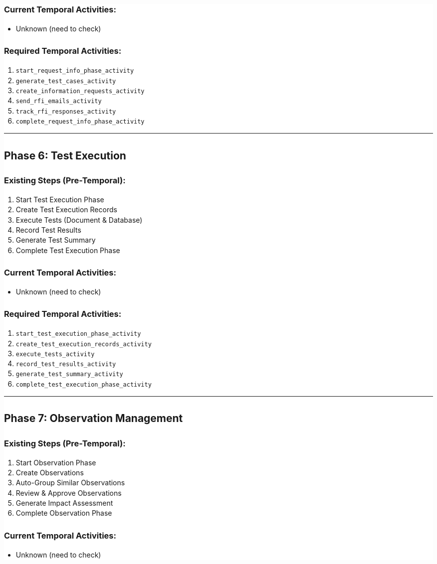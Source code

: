 ### Current Temporal Activities:
- Unknown (need to check)

### Required Temporal Activities:
1. `start_request_info_phase_activity`
2. `generate_test_cases_activity`
3. `create_information_requests_activity`
4. `send_rfi_emails_activity`
5. `track_rfi_responses_activity`
6. `complete_request_info_phase_activity`

---

## Phase 6: Test Execution

### Existing Steps (Pre-Temporal):
1. Start Test Execution Phase
2. Create Test Execution Records
3. Execute Tests (Document & Database)
4. Record Test Results
5. Generate Test Summary
6. Complete Test Execution Phase

### Current Temporal Activities:
- Unknown (need to check)

### Required Temporal Activities:
1. `start_test_execution_phase_activity`
2. `create_test_execution_records_activity`
3. `execute_tests_activity`
4. `record_test_results_activity`
5. `generate_test_summary_activity`
6. `complete_test_execution_phase_activity`

---

## Phase 7: Observation Management

### Existing Steps (Pre-Temporal):
1. Start Observation Phase
2. Create Observations
3. Auto-Group Similar Observations
4. Review & Approve Observations
5. Generate Impact Assessment
6. Complete Observation Phase

### Current Temporal Activities:
- Unknown (need to check)
